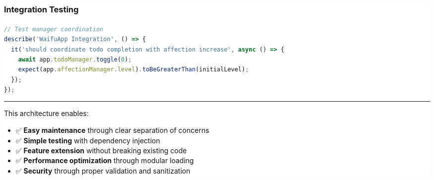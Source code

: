 
### Integration Testing

```javascript
// Test manager coordination
describe('WaifuApp Integration', () => {
  it('should coordinate todo completion with affection increase', async () => {
    await app.todoManager.toggle(0);
    expect(app.affectionManager.level).toBeGreaterThan(initialLevel);
  });
});
```

---

This architecture enables:
- ✅ **Easy maintenance** through clear separation of concerns
- ✅ **Simple testing** with dependency injection
- ✅ **Feature extension** without breaking existing code
- ✅ **Performance optimization** through modular loading
- ✅ **Security** through proper validation and sanitization
